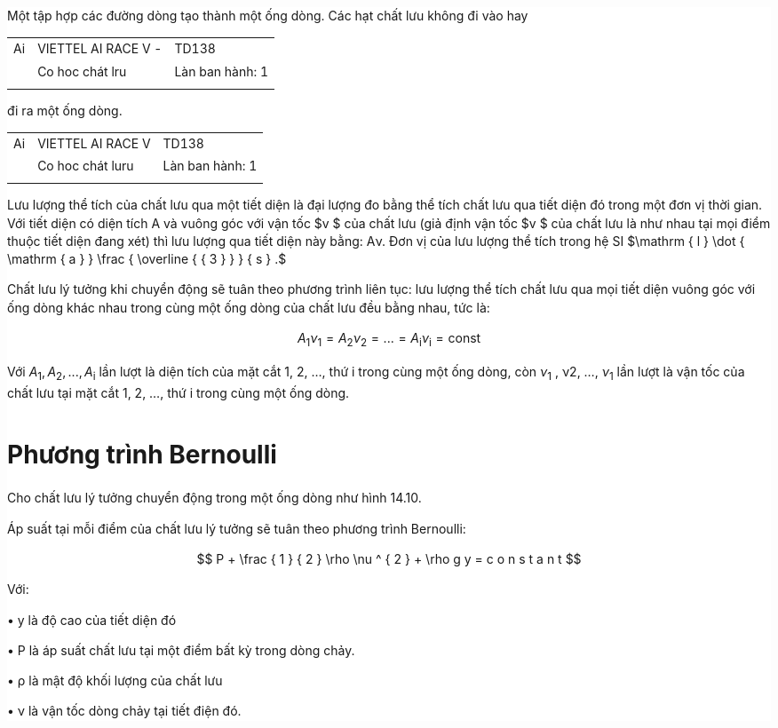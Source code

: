 Một tập hợp các đường dòng tạo thành một ống dòng. Các hạt chất lưu không đi vào hay

<table><tr><td rowspan="3">Ai</td><td>VIETTEL AI RACE V -</td><td>TD138</td></tr><tr><td>Co hoc chát lru</td><td>Làn ban hành: 1</td></tr><tr><td></td><td></td></tr></table>

đi ra một ống dòng.

<table><tr><td rowspan="3">Ai</td><td>VIETTEL AI RACE V</td><td>TD138</td></tr><tr><td>Co hoc chát luru</td><td>Làn ban hành: 1</td></tr><tr><td></td><td></td></tr></table>

Lưu lượng thể tích của chất lưu qua một tiết diện là đại lượng đo bằng thể tích chất lưu qua tiết diện đó trong một đơn vị thời gian. Với tiết diện có diện tích A và vuông góc với vận tốc $v $ của chất lưu (giả định vận tốc $v $ của chất lưu là như nhau tại mọi điểm thuộc tiết diện đang xét) thì lưu lượng qua tiết diện này bằng: Aν. Đơn vị của lưu lượng thể tích trong hệ SI $\mathrm { l } \dot { \mathrm { a } } \frac { \overline { { 3 } } } { s } .$

Chất lưu lý tưởng khi chuyển động sẽ tuân theo phương trình liên tục: lưu lượng thể tích chất lưu qua mọi tiết diện vuông góc với ống dòng khác nhau trong cùng một ống dòng của chất lưu đều bằng nhau, tức là:

$$
A _ { 1 } \nu _ { 1 } = A _ { 2 } \nu _ { 2 } = . . . = A _ { \mathrm { i } } \nu _ { \mathrm { i } } = { \mathrm { c o n s t } }
$$

Với $A _ { 1 } , A _ { 2 } , . . . , A _ { \mathrm { i } }$ lần lượt là diện tích của mặt cắt 1, 2, …, thứ i trong cùng một ống dòng, còn $\nu _ { 1 }$ , ν2, …, $\nu _ { 1 }$ lần lượt là vận tốc của chất lưu tại mặt cắt 1, 2, …, thứ i trong cùng một ống dòng.

# Phương trình Bernoulli

Cho chất lưu lý tưởng chuyển động trong một ống dòng như hình 14.10.

Áp suất tại mỗi điểm của chất lưu lý tưởng sẽ tuân theo phương trình Bernoulli:

$$
P + \frac { 1 } { 2 } \rho \nu ^ { 2 } + \rho g y = c o n s t a n t
$$

Với:

• y là độ cao của tiết diện đó

• P là áp suất chất lưu tại một điểm bất kỳ trong dòng chảy.

• ρ là mật độ khối lượng của chất lưu

• ν là vận tốc dòng chảy tại tiết điện đó.
